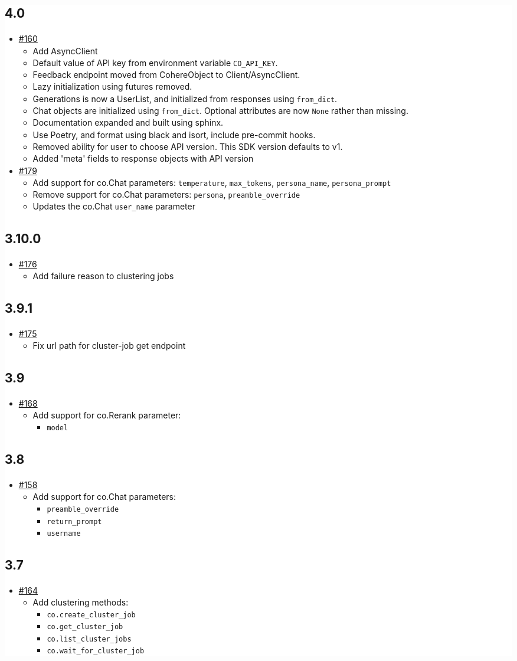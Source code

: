 ## 4.0

- [#160](https://github.com/cohere-ai/cohere-python/pull/160)
  - Add AsyncClient
  - Default value of API key from environment variable `CO_API_KEY`.
  - Feedback endpoint moved from CohereObject to Client/AsyncClient.
  - Lazy initialization using futures removed.
  - Generations is now a UserList, and initialized from responses using `from_dict`.
  - Chat objects are initialized using `from_dict`. Optional attributes are now `None` rather than missing.
  - Documentation expanded and built using sphinx.
  - Use Poetry, and format using black and isort, include pre-commit hooks.
  - Removed ability for user to choose API version. This SDK version defaults to v1.
  - Added 'meta' fields to response objects with API version
- [#179](https://github.com/cohere-ai/cohere-python/pull/179)
  - Add support for co.Chat parameters: `temperature`, `max_tokens`, `persona_name`, `persona_prompt`
  - Remove support for co.Chat parameters: `persona`, `preamble_override`
  - Updates the co.Chat `user_name` parameter

## 3.10.0

- [#176](https://github.com/cohere-ai/cohere-python/pull/176)
  - Add failure reason to clustering jobs

## 3.9.1

- [#175](https://github.com/cohere-ai/cohere-python/pull/175)
  - Fix url path for cluster-job get endpoint

## 3.9

- [#168](https://github.com/cohere-ai/cohere-python/pull/168)
  - Add support for co.Rerank parameter:
    - `model`

## 3.8

- [#158](https://github.com/cohere-ai/cohere-python/pull/158)
  - Add support for co.Chat parameters:
    - `preamble_override`
    - `return_prompt`
    - `username`

## 3.7

- [#164](https://github.com/cohere-ai/cohere-python/pull/164)
  - Add clustering methods:
    - `co.create_cluster_job`
    - `co.get_cluster_job`
    - `co.list_cluster_jobs`
    - `co.wait_for_cluster_job`

